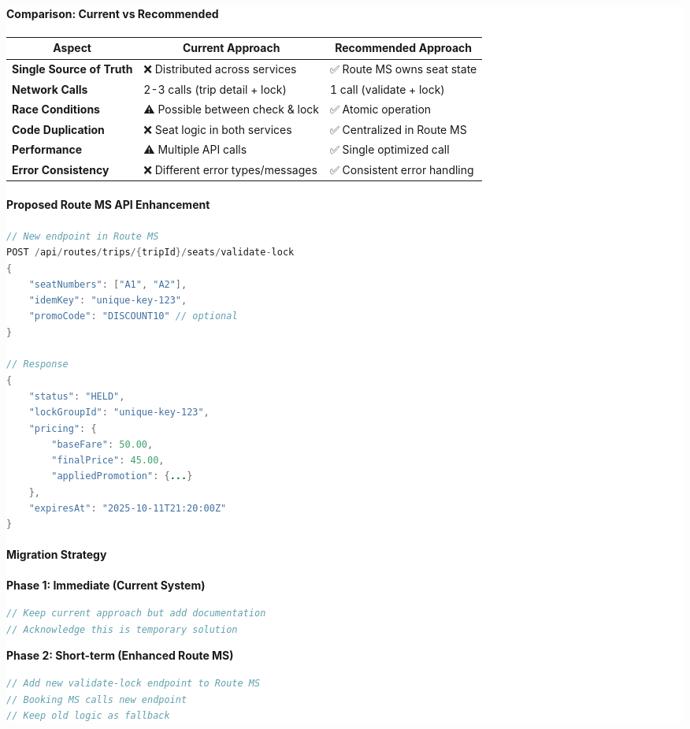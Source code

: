 #### Comparison: Current vs Recommended

| Aspect | Current Approach | Recommended Approach |
|--------|------------------|---------------------|
| **Single Source of Truth** | ❌ Distributed across services | ✅ Route MS owns seat state |
| **Network Calls** | 2-3 calls (trip detail + lock) | 1 call (validate + lock) |
| **Race Conditions** | ⚠️ Possible between check & lock | ✅ Atomic operation |
| **Code Duplication** | ❌ Seat logic in both services | ✅ Centralized in Route MS |
| **Performance** | ⚠️ Multiple API calls | ✅ Single optimized call |
| **Error Consistency** | ❌ Different error types/messages | ✅ Consistent error handling |

#### Proposed Route MS API Enhancement

```java
// New endpoint in Route MS
POST /api/routes/trips/{tripId}/seats/validate-lock
{
    "seatNumbers": ["A1", "A2"],
    "idemKey": "unique-key-123",
    "promoCode": "DISCOUNT10" // optional
}

// Response
{
    "status": "HELD",
    "lockGroupId": "unique-key-123",
    "pricing": {
        "baseFare": 50.00,
        "finalPrice": 45.00,
        "appliedPromotion": {...}
    },
    "expiresAt": "2025-10-11T21:20:00Z"
}
```

#### Migration Strategy

**Phase 1: Immediate (Current System)**
```java
// Keep current approach but add documentation
// Acknowledge this is temporary solution
```

**Phase 2: Short-term (Enhanced Route MS)**
```java
// Add new validate-lock endpoint to Route MS
// Booking MS calls new endpoint
// Keep old logic as fallback
```

